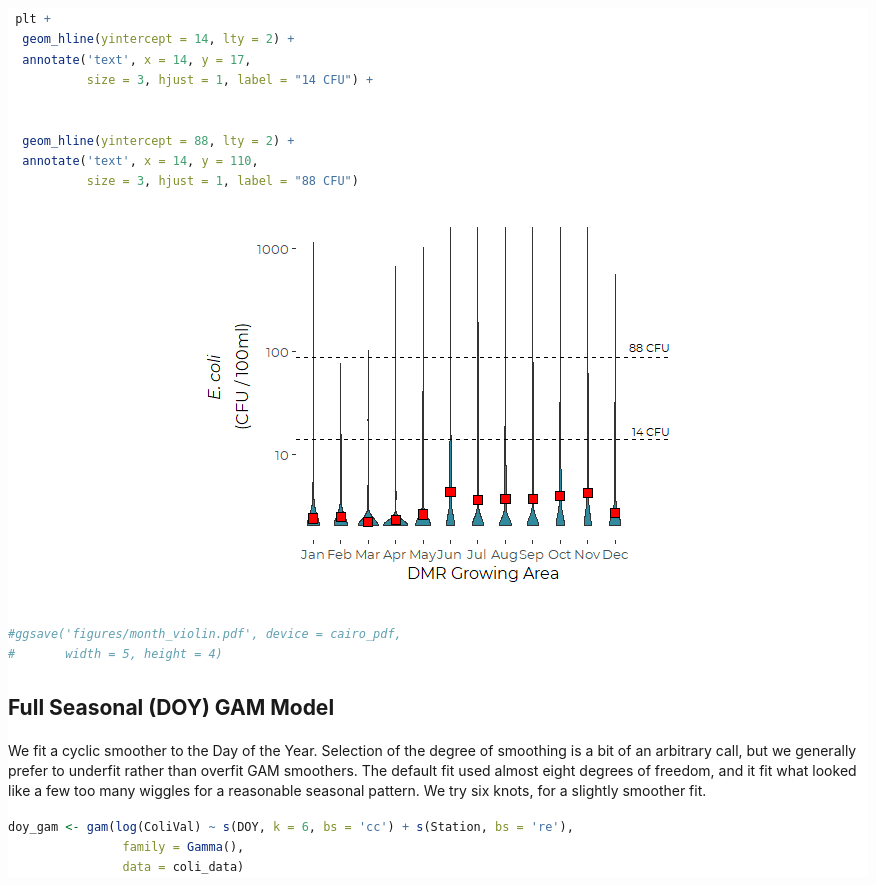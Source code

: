 ``` r
 plt +  
  geom_hline(yintercept = 14, lty = 2) +
  annotate('text', x = 14, y = 17, 
           size = 3, hjust = 1, label = "14 CFU") +
  
 
  geom_hline(yintercept = 88, lty = 2) +
  annotate('text', x = 14, y = 110, 
           size = 3, hjust = 1, label = "88 CFU")
```

<img src="shellfish_bacteria_graphics_files/figure-gfm/grow_month_add_ref_lines-1.png" style="display: block; margin: auto;" />

``` r

#ggsave('figures/month_violin.pdf', device = cairo_pdf, 
#       width = 5, height = 4)
```

## Full Seasonal (DOY) GAM Model

We fit a cyclic smoother to the Day of the Year. Selection of the degree
of smoothing is a bit of an arbitrary call, but we generally prefer to
underfit rather than overfit GAM smoothers. The default fit used almost
eight degrees of freedom, and it fit what looked like a few too many
wiggles for a reasonable seasonal pattern. We try six knots, for a
slightly smoother fit.

``` r
doy_gam <- gam(log(ColiVal) ~ s(DOY, k = 6, bs = 'cc') + s(Station, bs = 're'), 
                family = Gamma(), 
                data = coli_data)
```
